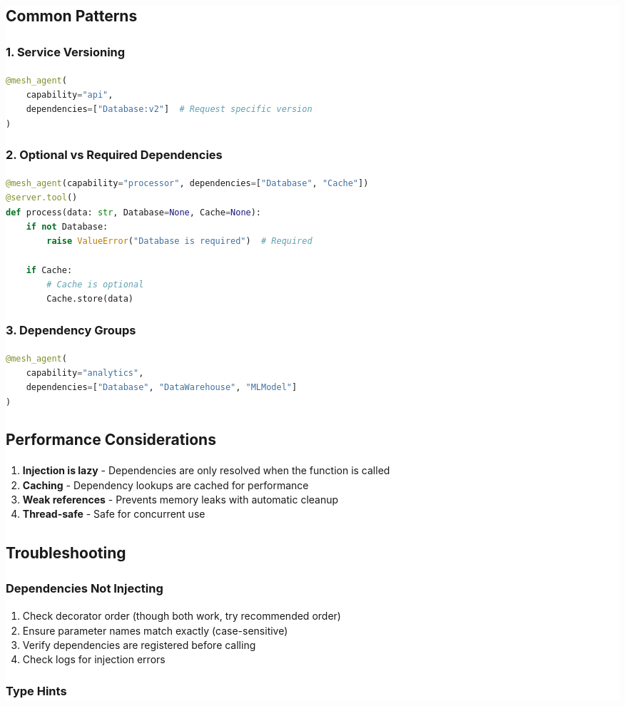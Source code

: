 ## Common Patterns

### 1. Service Versioning

```python
@mesh_agent(
    capability="api",
    dependencies=["Database:v2"]  # Request specific version
)
```

### 2. Optional vs Required Dependencies

```python
@mesh_agent(capability="processor", dependencies=["Database", "Cache"])
@server.tool()
def process(data: str, Database=None, Cache=None):
    if not Database:
        raise ValueError("Database is required")  # Required

    if Cache:
        # Cache is optional
        Cache.store(data)
```

### 3. Dependency Groups

```python
@mesh_agent(
    capability="analytics",
    dependencies=["Database", "DataWarehouse", "MLModel"]
)
```

## Performance Considerations

1. **Injection is lazy** - Dependencies are only resolved when the function is called
2. **Caching** - Dependency lookups are cached for performance
3. **Weak references** - Prevents memory leaks with automatic cleanup
4. **Thread-safe** - Safe for concurrent use

## Troubleshooting

### Dependencies Not Injecting

1. Check decorator order (though both work, try recommended order)
2. Ensure parameter names match exactly (case-sensitive)
3. Verify dependencies are registered before calling
4. Check logs for injection errors

### Type Hints
